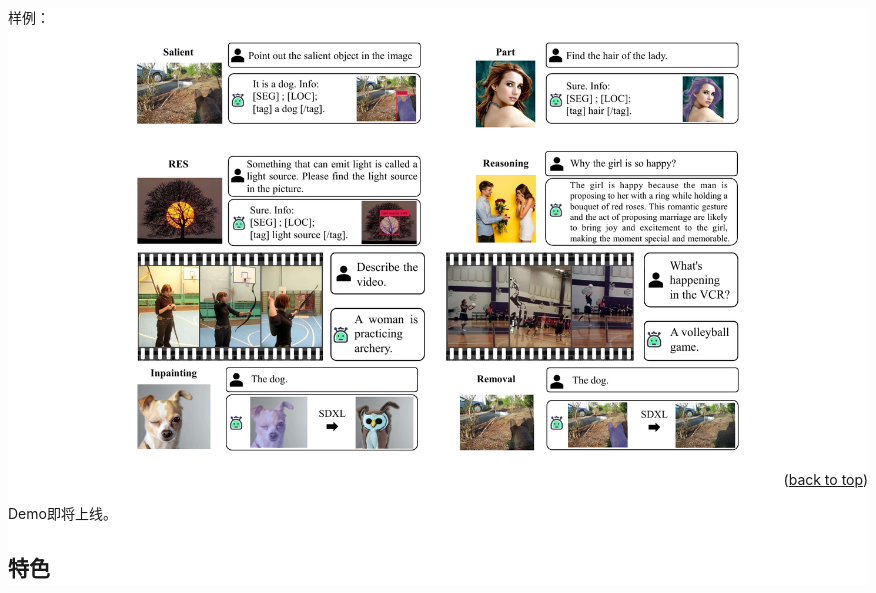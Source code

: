 
样例：
<div align="center">
    <img src=./images/exp1.png width=70%>
</div>

<div align="center">
 <img src=./images/exp2.png width=70%>
</div>

<div align="center">
 <img src=./images/exp3.png width=70%>
</div>



<p align="right">(<a href="#readme-top">back to top</a>)</p>

Demo即将上线。



## 特色
